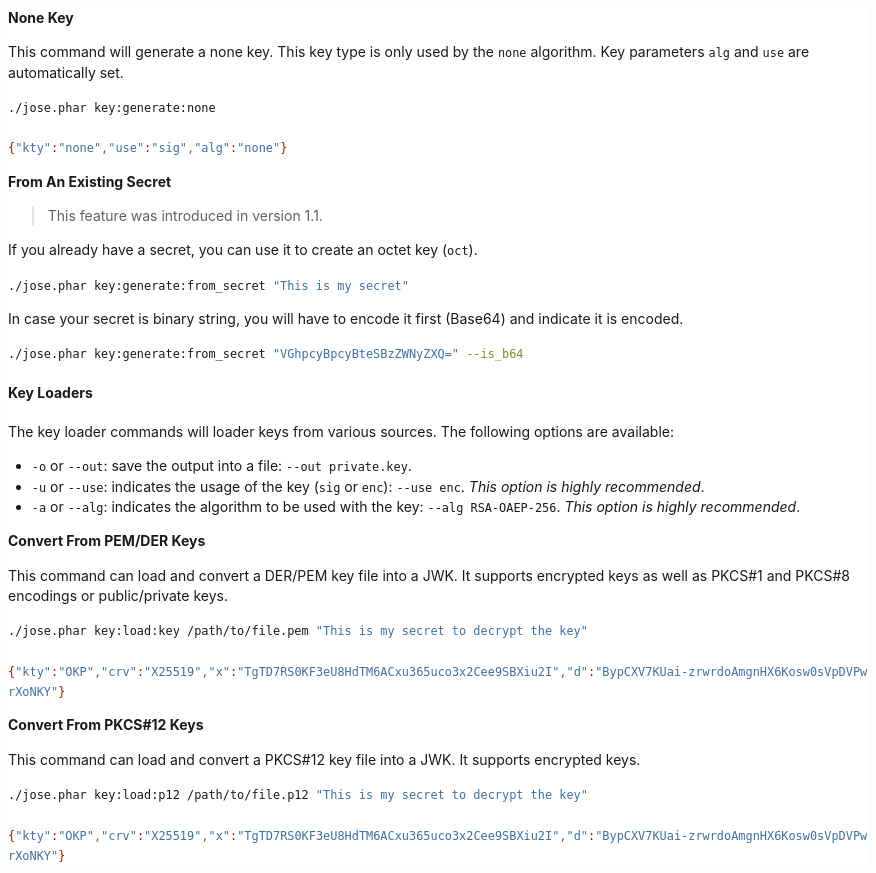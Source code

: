 **None Key**

This command will generate a none key. This key type is only used by the `none` algorithm. Key parameters `alg` and `use` are automatically set.

```bash
./jose.phar key:generate:none

{"kty":"none","use":"sig","alg":"none"}
```

**From An Existing Secret**

> This feature was introduced in version 1.1.

If you already have a secret, you can use it to create an octet key \(`oct`\).

```bash
./jose.phar key:generate:from_secret "This is my secret"
```

In case your secret is binary string, you will have to encode it first \(Base64\) and indicate it is encoded.

```bash
./jose.phar key:generate:from_secret "VGhpcyBpcyBteSBzZWNyZXQ=" --is_b64
```

#### Key Loaders

The key loader commands will loader keys from various sources. The following options are available:

* `-o` or `--out`: save the output into a file: `--out private.key`.
* `-u` or `--use`: indicates the usage of the key \(`sig` or `enc`\): `--use enc`. _This option is highly recommended_.
* `-a` or `--alg`: indicates the algorithm to be used with the key: `--alg RSA-OAEP-256`. _This option is highly recommended_.

**Convert From PEM/DER Keys**

This command can load and convert a DER/PEM key file into a JWK. It supports encrypted keys as well as PKCS\#1 and PKCS\#8 encodings or public/private keys.

```bash
./jose.phar key:load:key /path/to/file.pem "This is my secret to decrypt the key"

{"kty":"OKP","crv":"X25519","x":"TgTD7RS0KF3eU8HdTM6ACxu365uco3x2Cee9SBXiu2I","d":"BypCXV7KUai-zrwrdoAmgnHX6Kosw0sVpDVPwrXoNKY"}
```

**Convert From PKCS\#12 Keys**

This command can load and convert a PKCS\#12 key file into a JWK. It supports encrypted keys.

```bash
./jose.phar key:load:p12 /path/to/file.p12 "This is my secret to decrypt the key"

{"kty":"OKP","crv":"X25519","x":"TgTD7RS0KF3eU8HdTM6ACxu365uco3x2Cee9SBXiu2I","d":"BypCXV7KUai-zrwrdoAmgnHX6Kosw0sVpDVPwrXoNKY"}
```
